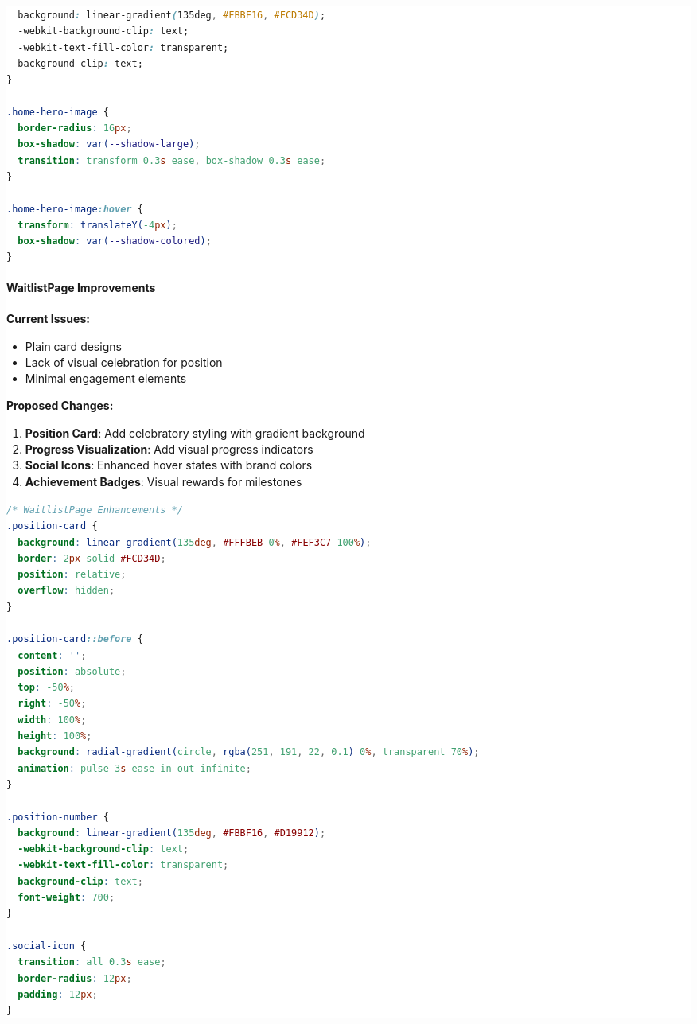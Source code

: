```css
  background: linear-gradient(135deg, #FBBF16, #FCD34D);
  -webkit-background-clip: text;
  -webkit-text-fill-color: transparent;
  background-clip: text;
}

.home-hero-image {
  border-radius: 16px;
  box-shadow: var(--shadow-large);
  transition: transform 0.3s ease, box-shadow 0.3s ease;
}

.home-hero-image:hover {
  transform: translateY(-4px);
  box-shadow: var(--shadow-colored);
}
```

#### WaitlistPage Improvements

**Current Issues:**
- Plain card designs
- Lack of visual celebration for position
- Minimal engagement elements

**Proposed Changes:**
1. **Position Card**: Add celebratory styling with gradient background
2. **Progress Visualization**: Add visual progress indicators
3. **Social Icons**: Enhanced hover states with brand colors
4. **Achievement Badges**: Visual rewards for milestones

```css
/* WaitlistPage Enhancements */
.position-card {
  background: linear-gradient(135deg, #FFFBEB 0%, #FEF3C7 100%);
  border: 2px solid #FCD34D;
  position: relative;
  overflow: hidden;
}

.position-card::before {
  content: '';
  position: absolute;
  top: -50%;
  right: -50%;
  width: 100%;
  height: 100%;
  background: radial-gradient(circle, rgba(251, 191, 22, 0.1) 0%, transparent 70%);
  animation: pulse 3s ease-in-out infinite;
}

.position-number {
  background: linear-gradient(135deg, #FBBF16, #D19912);
  -webkit-background-clip: text;
  -webkit-text-fill-color: transparent;
  background-clip: text;
  font-weight: 700;
}

.social-icon {
  transition: all 0.3s ease;
  border-radius: 12px;
  padding: 12px;
}

```